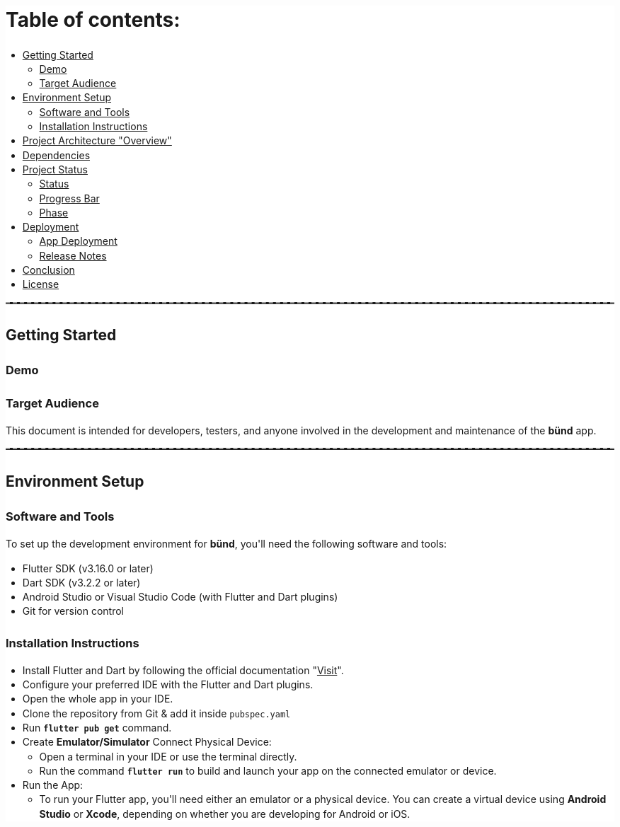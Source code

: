 

# Table of contents:
- [Getting Started](#getting-started)
  - [Demo](#demo)
  - [Target Audience](#target-audience)
- [Environment Setup](#environment-setup)
  - [Software and Tools](#software-and-tools)
  - [Installation Instructions](#installation-instructions)
- [Project Architecture "Overview"](#project-architecture-overview)
- [Dependencies](#dependencies)
- [Project Status](#project-status)
  - [Status](#status)
  - [Progress Bar](#progress-bar)
  - [Phase](#phase)
- [Deployment](#deployment)
  - [App Deployment](#app-deployment)
  - [Release Notes](#release-notes)
- [Conclusion](#conclusion)
- [License](#license)

<hr style="border-top: 2px dashed #999;">


## Getting Started

### Demo

### Target Audience

This document is intended for developers, testers, and anyone involved in the development and maintenance of the **bünd** app.

<hr style="border-top: 2px dashed #999;">


## Environment Setup

### Software and Tools

To set up the development environment for **bünd**, you'll need the following software and tools:

- Flutter SDK (v3.16.0 or later)
- Dart SDK (v3.2.2 or later)
- Android Studio or Visual Studio Code (with Flutter and Dart plugins)
- Git for version control

### Installation Instructions

- Install Flutter and Dart by following the official documentation "[Visit](https://flutter.dev/docs/get-started/install)".
- Configure your preferred IDE with the Flutter and Dart plugins.
- Open the whole app in your IDE.
- Clone the repository from Git & add it inside `pubspec.yaml`
- Run **`flutter pub get`** command.
- Create **Emulator/Simulator** Connect Physical Device:
    - Open a terminal in your IDE or use the terminal directly.
    - Run the command **`flutter run`** to build and launch your app on the connected emulator or device.
- Run the App:
    - To run your Flutter app, you'll need either an emulator or a physical device. You can create a virtual device using **Android Studio** or **Xcode**, depending on whether you are developing for Android or iOS.